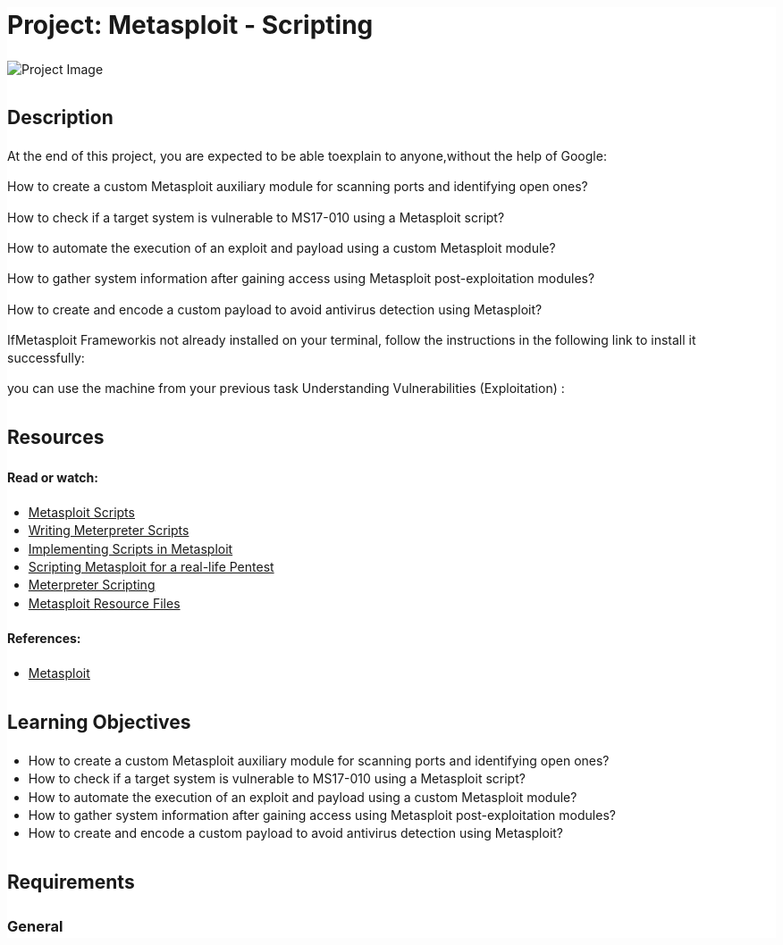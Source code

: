 # Project: Metasploit - Scripting

![Project Image](https://media.makeameme.org/created/oh-you-have-593047.jpg)

## Description



At the end of this project, you are expected to be able toexplain to anyone,without the help of Google:

How to create a custom Metasploit auxiliary module for scanning ports and identifying open ones?

How to check if a target system is vulnerable to MS17-010 using a Metasploit script?

How to automate the execution of an exploit and payload using a custom Metasploit module?

How to gather system information after gaining access using Metasploit post-exploitation modules?

How to create and encode a custom payload to avoid antivirus detection using Metasploit?

IfMetasploit Frameworkis not already installed on your terminal, follow the instructions in the following link to install it successfully:

you can use the machine from your previous task Understanding Vulnerabilities (Exploitation) :

## Resources

#### Read or watch:

* [Metasploit Scripts](/rltoken/WTwbPAf-Un8xpBDfm3y8-w)
* [Writing Meterpreter Scripts](/rltoken/bfqSrmGIMsedOH7QUBdy3g)
* [Implementing Scripts in Metasploit](/rltoken/dNa3LyvrY5FbIwGW1-K3SQ)
* [Scripting Metasploit for a real-life Pentest](/rltoken/cJ47ntf2SbRQ8AZlDY_P0Q)
* [Meterpreter Scripting](/rltoken/jp-ztXxnC2HLBbnyRXfRLw)
* [Metasploit Resource Files](/rltoken/SDsi_fJJ1TBmzLAL3o10qw)

#### References:

* [Metasploit](/rltoken/JhlYbgxr5l_LWvQdzeoIqg)


## Learning Objectives

* How to create a custom Metasploit auxiliary module for scanning ports and identifying open ones?
* How to check if a target system is vulnerable to MS17-010 using a Metasploit script?
* How to automate the execution of an exploit and payload using a custom Metasploit module?
* How to gather system information after gaining access using Metasploit post-exploitation modules?
* How to create and encode a custom payload to avoid antivirus detection using Metasploit?


## Requirements

### General
